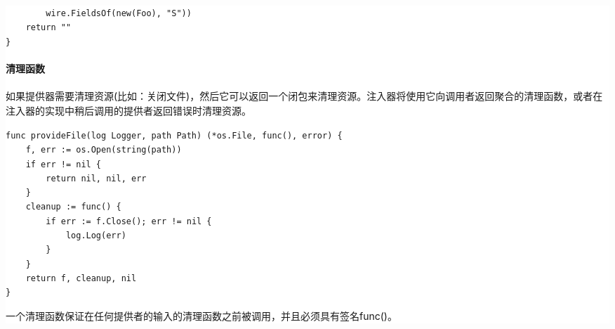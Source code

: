 ```
        wire.FieldsOf(new(Foo), "S"))
    return ""
}
```
#### 清理函数
如果提供器需要清理资源(比如：关闭文件)，然后它可以返回一个闭包来清理资源。注入器将使用它向调用者返回聚合的清理函数，或者在注入器的实现中稍后调用的提供者返回错误时清理资源。
```
func provideFile(log Logger, path Path) (*os.File, func(), error) {
    f, err := os.Open(string(path))
    if err != nil {
        return nil, nil, err
    }
    cleanup := func() {
        if err := f.Close(); err != nil {
            log.Log(err)
        }
    }
    return f, cleanup, nil
}
```
一个清理函数保证在任何提供者的输入的清理函数之前被调用，并且必须具有签名func()。